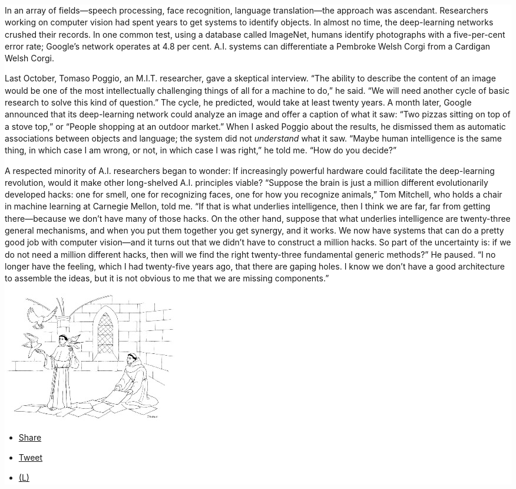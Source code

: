 In an array of fields—speech processing, face recognition, language translation—the approach was ascendant. Researchers working on computer vision had spent years to get systems to identify objects. In almost no time, the deep-learning networks crushed their records. In one common test, using a database called ImageNet, humans identify photographs with a five-per-cent error rate; Google’s network operates at 4.8 per cent. A.I. systems can differentiate a Pembroke Welsh Corgi from a Cardigan Welsh Corgi.

Last October, Tomaso Poggio, an M.I.T. researcher, gave a skeptical interview. “The ability to describe the content of an image would be one of the most intellectually challenging things of all for a machine to do,” he said. “We will need another cycle of basic research to solve this kind of question.” The cycle, he predicted, would take at least twenty years. A month later, Google announced that its deep-learning network could analyze an image and offer a caption of what it saw: “Two pizzas sitting on top of a stove top,” or “People shopping at an outdoor market.” When I asked Poggio about the results, he dismissed them as automatic associations between objects and language; the system did not *understand* what it saw. “Maybe human intelligence is the same thing, in which case I am wrong, or not, in which case I was right,” he told me. “How do you decide?”

A respected minority of A.I. researchers began to wonder: If increasingly powerful hardware could facilitate the deep-learning revolution, would it make other long-shelved A.I. principles viable? “Suppose the brain is just a million different evolutionarily developed hacks: one for smell, one for recognizing faces, one for how you recognize animals,” Tom Mitchell, who holds a chair in machine learning at Carnegie Mellon, told me. “If that is what underlies intelligence, then I think we are far, far from getting there—because we don’t have many of those hacks. On the other hand, suppose that what underlies intelligence are twenty-three general mechanisms, and when you put them together you get synergy, and it works. We now have systems that can do a pretty good job with computer vision—and it turns out that we didn’t have to construct a million hacks. So part of the uncertainty is: if we do not need a million different hacks, then will we find the right twenty-­three fundamental generic methods?” He paused. “I no longer have the feeling, which I had twenty-five years ago, that there are gaping holes. I know we don’t have a good architecture to assemble the ideas, but it is not obvious to me that we are missing components.”

[![Cartoon](../_resources/e84eb3095eb1d43c869e48e9bb5f1f57.jpg)](http://www.newyorker.com/cartoons/a19555)

- [Share](https://www.facebook.com/sharer/sharer.php?u=http://www.newyorker.com/cartoons/a19555&display=popup&ref=plugin)

- [Tweet](https://twitter.com/intent/tweet?original_referer=http://www.newyorker.com/cartoons/a19555&text=A%20Cartoon%20from%20The%20New%20Yorker%20&tw_p=tweetbutton&url=http://www.newyorker.com/cartoons/a19555&via=newyorker)

- [(L)](http://www.newyorker.com/magazine/2015/11/23/doomsday-invention-artificial-intelligence-nick-bostrommailto:?subject=From%20newyorker.com:%20A%20Cartoon%20from%20The%20New%20Yorker%20&body=A%20Cartoon%20from%20The%20New%20Yorker%20%0Ahttp%3A%2F%2Fwww.newyorker.com%2Fcartoons%2Fa19555)

